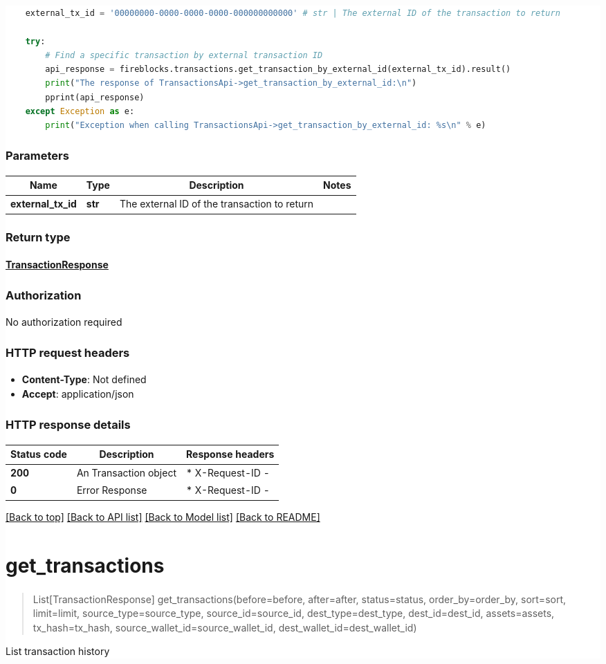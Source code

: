 ```python
    external_tx_id = '00000000-0000-0000-0000-000000000000' # str | The external ID of the transaction to return

    try:
        # Find a specific transaction by external transaction ID
        api_response = fireblocks.transactions.get_transaction_by_external_id(external_tx_id).result()
        print("The response of TransactionsApi->get_transaction_by_external_id:\n")
        pprint(api_response)
    except Exception as e:
        print("Exception when calling TransactionsApi->get_transaction_by_external_id: %s\n" % e)
```



### Parameters


Name | Type | Description  | Notes
------------- | ------------- | ------------- | -------------
 **external_tx_id** | **str**| The external ID of the transaction to return | 

### Return type

[**TransactionResponse**](TransactionResponse.md)

### Authorization

No authorization required

### HTTP request headers

 - **Content-Type**: Not defined
 - **Accept**: application/json

### HTTP response details

| Status code | Description | Response headers |
|-------------|-------------|------------------|
**200** | An Transaction object |  * X-Request-ID -  <br>  |
**0** | Error Response |  * X-Request-ID -  <br>  |

[[Back to top]](#) [[Back to API list]](../README.md#documentation-for-api-endpoints) [[Back to Model list]](../README.md#documentation-for-models) [[Back to README]](../README.md)

# **get_transactions**
> List[TransactionResponse] get_transactions(before=before, after=after, status=status, order_by=order_by, sort=sort, limit=limit, source_type=source_type, source_id=source_id, dest_type=dest_type, dest_id=dest_id, assets=assets, tx_hash=tx_hash, source_wallet_id=source_wallet_id, dest_wallet_id=dest_wallet_id)

List transaction history
